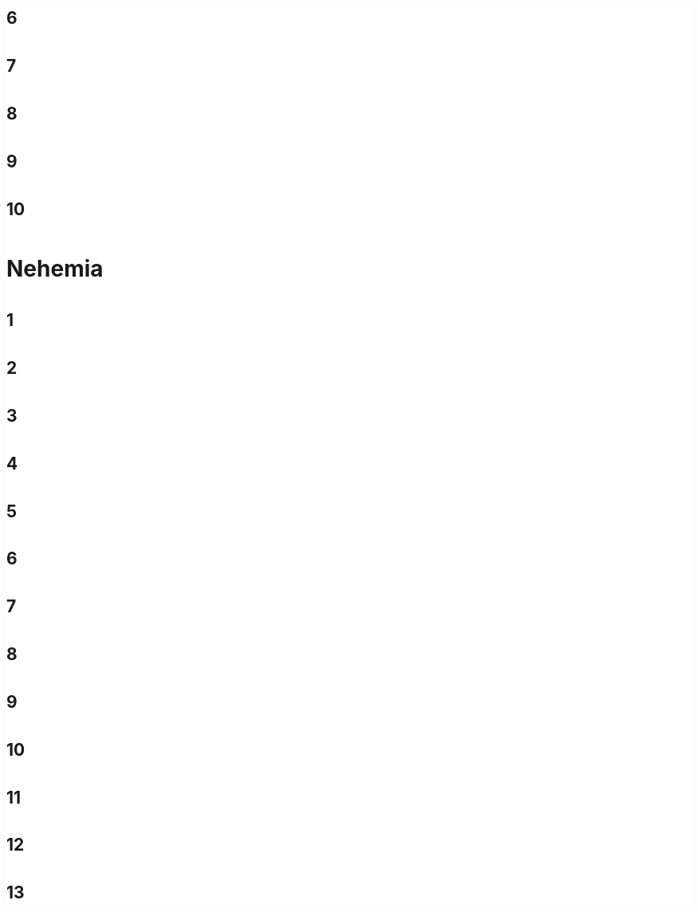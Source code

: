 ## 6

## 7

## 8

## 9

## 10

# Nehemia

## 1

## 2

## 3

## 4

## 5

## 6

## 7

## 8

## 9

## 10

## 11

## 12

## 13
